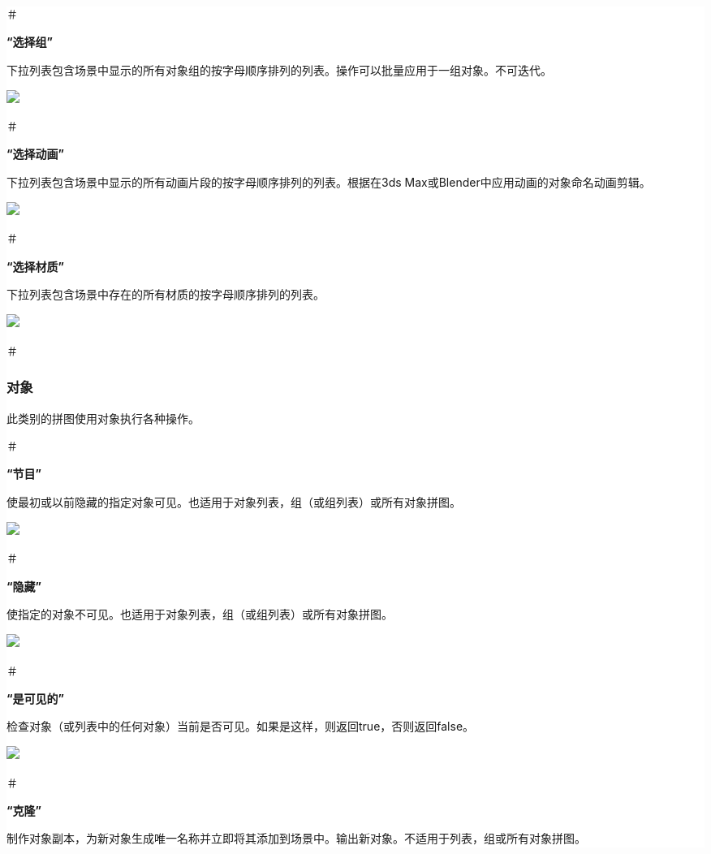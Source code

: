 ＃

**“选择组”**

下拉列表包含场景中显示的所有对象组的按字母顺序排列的列表。操作可以批量应用于一组对象。不可迭代。

![](https://www.soft8soft.com/docs/files/puzzles/puzzles-selector-group.jpg)

＃

**“选择动画”**

下拉列表包含场景中显示的所有动画片段的按字母顺序排列的列表。根据在3ds Max或Blender中应用动画的对象命名动画剪辑。

![](https://www.soft8soft.com/docs/files/puzzles/puzzles-selector-animation.jpg)

＃

**“选择材质”**

下拉列表包含场景中存在的所有材质的按字母顺序排列的列表。

![](https://www.soft8soft.com/docs/files/puzzles/puzzles-selector-material.jpg)

＃

### 对象

此类别的拼图使用对象执行各种操作。

＃

**“节目”**

使最初或以前隐藏的指定对象可见。也适用于对象列表，组（或组列表）或所有对象拼图。

![](https://www.soft8soft.com/docs/files/puzzles/puzzles-object-show.jpg)

＃

**“隐藏”**

使指定的对象不可见。也适用于对象列表，组（或组列表）或所有对象拼图。

![](https://www.soft8soft.com/docs/files/puzzles/puzzles-object-hide.jpg)

＃

**“是可见的”**

检查对象（或列表中的任何对象）当前是否可见。如果是这样，则返回true，否则返回false。

![](https://www.soft8soft.com/docs/files/puzzles/puzzles-object-is-visible.jpg)

＃

**“克隆”**

制作对象副本，为新对象生成唯一名称并立即将其添加到场景中。输出新对象。不适用于列表，组或所有对象拼图。
